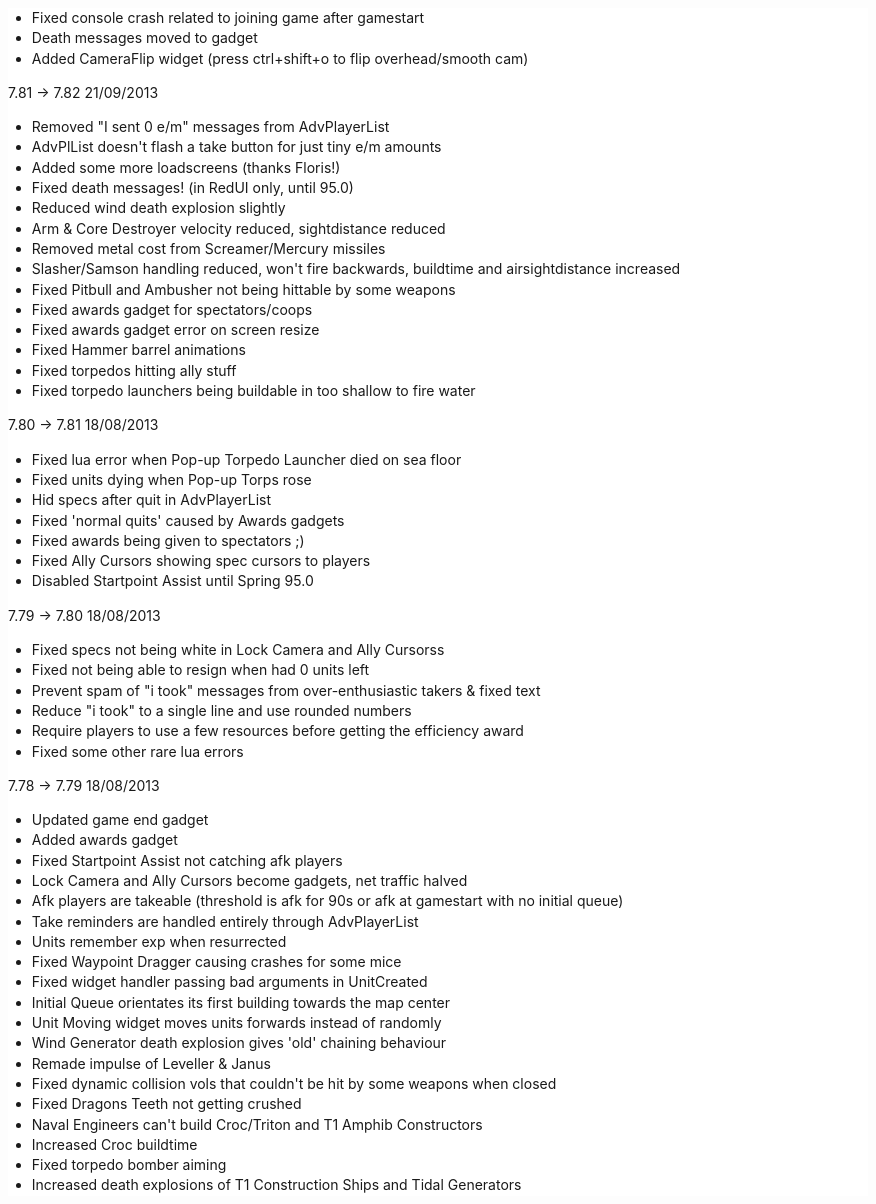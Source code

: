 - Fixed console crash related to joining game after gamestart
- Death messages moved to gadget
- Added CameraFlip widget (press ctrl+shift+o to flip overhead/smooth cam)


7.81 -> 7.82
21/09/2013

- Removed "I sent 0 e/m" messages from AdvPlayerList
- AdvPlList doesn't flash a take button for just tiny e/m amounts
- Added some more loadscreens (thanks Floris!)
- Fixed death messages! (in RedUI only, until 95.0)
- Reduced wind death explosion slightly
- Arm & Core Destroyer velocity reduced, sightdistance reduced 
- Removed metal cost from Screamer/Mercury missiles
- Slasher/Samson handling reduced, won't fire backwards, buildtime and airsightdistance increased
- Fixed Pitbull and Ambusher not being hittable by some weapons
- Fixed awards gadget for spectators/coops 
- Fixed awards gadget error on screen resize
- Fixed Hammer barrel animations
- Fixed torpedos hitting ally stuff
- Fixed torpedo launchers being buildable in too shallow to fire water


7.80 -> 7.81
18/08/2013

- Fixed lua error when Pop-up Torpedo Launcher died on sea floor
- Fixed units dying when Pop-up Torps rose
- Hid specs after quit in AdvPlayerList
- Fixed 'normal quits' caused by Awards gadgets
- Fixed awards being given to spectators ;)
- Fixed Ally Cursors showing spec cursors to players
- Disabled Startpoint Assist until Spring 95.0


7.79 -> 7.80
18/08/2013

- Fixed specs not being white in Lock Camera and Ally Cursorss
- Fixed not being able to resign when had 0 units left
- Prevent spam of "i took" messages from over-enthusiastic takers & fixed text
- Reduce "i took" to a single line and use rounded numbers 
- Require players to use a few resources before getting the efficiency award
- Fixed some other rare lua errors


7.78 -> 7.79
18/08/2013

- Updated game end gadget 
- Added awards gadget
- Fixed Startpoint Assist not catching afk players
- Lock Camera and Ally Cursors become gadgets, net traffic halved
- Afk players are takeable (threshold is afk for 90s or afk at gamestart with no initial queue)
- Take reminders are handled entirely through AdvPlayerList
- Units remember exp when resurrected
- Fixed Waypoint Dragger causing crashes for some mice
- Fixed widget handler passing bad arguments in UnitCreated
- Initial Queue orientates its first building towards the map center
- Unit Moving widget moves units forwards instead of randomly
- Wind Generator death explosion gives 'old' chaining behaviour
- Remade impulse of Leveller & Janus 
- Fixed dynamic collision vols that couldn't be hit by some weapons when closed 
- Fixed Dragons Teeth not getting crushed
- Naval Engineers can't build Croc/Triton and T1 Amphib Constructors 
- Increased Croc buildtime
- Fixed torpedo bomber aiming
- Increased death explosions of T1 Construction Ships and Tidal Generators